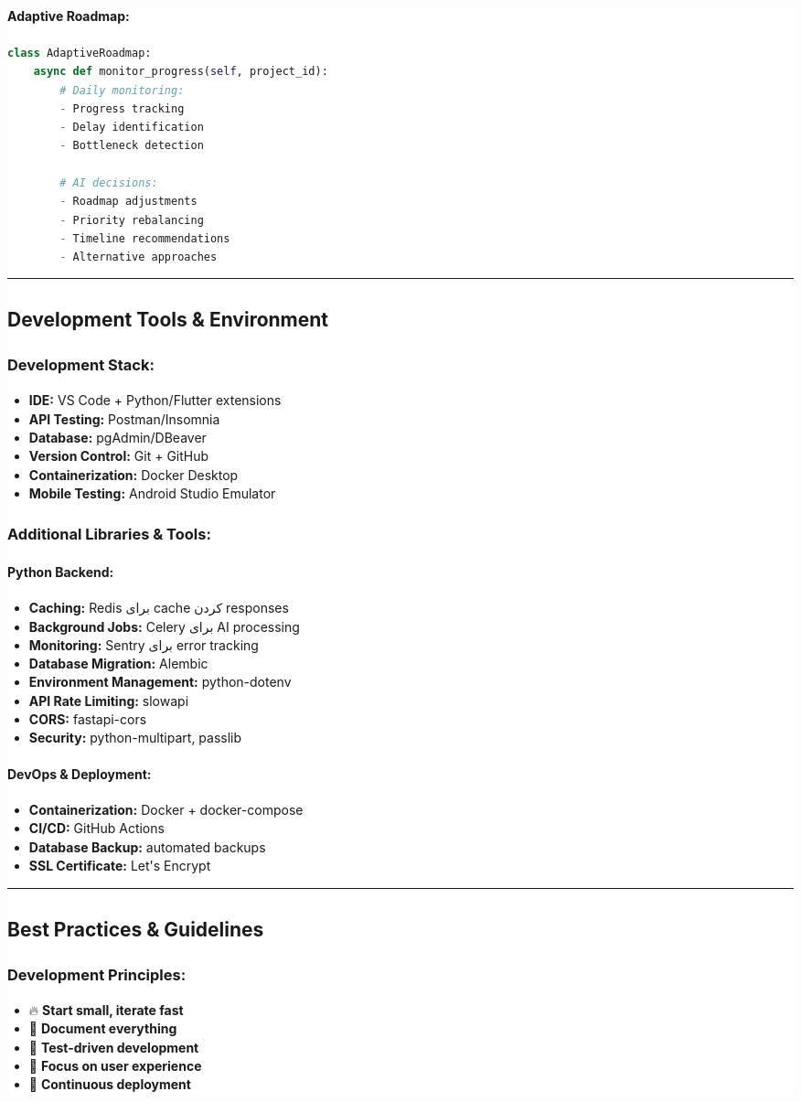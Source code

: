 #### Adaptive Roadmap:
```python
class AdaptiveRoadmap:
    async def monitor_progress(self, project_id):
        # Daily monitoring:
        - Progress tracking
        - Delay identification  
        - Bottleneck detection
        
        # AI decisions:
        - Roadmap adjustments
        - Priority rebalancing
        - Timeline recommendations
        - Alternative approaches
```

---

## Development Tools & Environment

### Development Stack:
- **IDE:** VS Code + Python/Flutter extensions
- **API Testing:** Postman/Insomnia
- **Database:** pgAdmin/DBeaver
- **Version Control:** Git + GitHub
- **Containerization:** Docker Desktop
- **Mobile Testing:** Android Studio Emulator

### Additional Libraries & Tools:
#### Python Backend:
- **Caching:** Redis برای cache کردن responses
- **Background Jobs:** Celery برای AI processing
- **Monitoring:** Sentry برای error tracking
- **Database Migration:** Alembic
- **Environment Management:** python-dotenv
- **API Rate Limiting:** slowapi
- **CORS:** fastapi-cors
- **Security:** python-multipart, passlib

#### DevOps & Deployment:
- **Containerization:** Docker + docker-compose
- **CI/CD:** GitHub Actions
- **Database Backup:** automated backups
- **SSL Certificate:** Let's Encrypt

---

## Best Practices & Guidelines

### Development Principles:
- 🔥 **Start small, iterate fast**
- 📝 **Document everything**
- 🧪 **Test-driven development**
- 🎯 **Focus on user experience**
- 🔄 **Continuous deployment**
